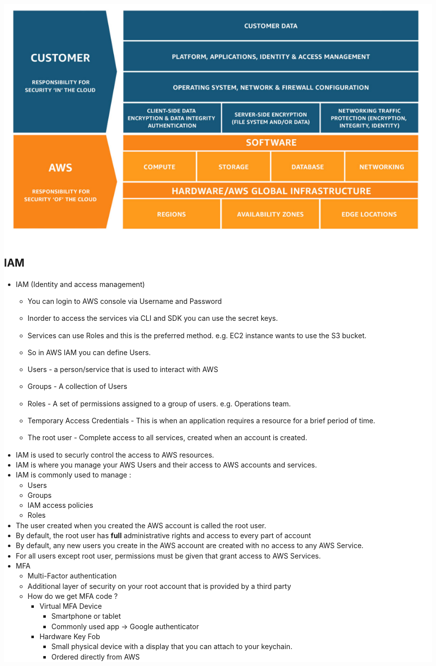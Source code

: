 ![Shared Responsibility Model](images/Shared_Responsibility_Model_V2.59d1eccec334b366627e9295b304202faf7b899b.jpg)

## IAM
-   IAM (Identity and access management)
    -   You can login to AWS console via Username and Password
    -   Inorder to access the services via CLI and SDK you can use the secret keys.
    -   Services can use Roles and this is the preferred method. e.g. EC2 instance wants to use the S3 bucket.
    
    -   So in AWS IAM you can define Users.
    -   Users   -   a person/service that is used to interact with AWS
    -   Groups  -   A collection of Users
    -   Roles   -   A set of permissions assigned to a group of users. e.g. Operations team.
    -   Temporary Access Credentials    -   This is when an application requires a resource for a brief period of time.
    -   The root user   -   Complete access to all services, created when an account is created.
-   IAM is used to securly control the access to AWS resources.
-   IAM is where you manage your AWS Users and their access to AWS accounts and services.
-   IAM is commonly used to manage :
    -   Users
    -   Groups
    -   IAM access policies
    -   Roles
-   The user created when you created the AWS account is called the root user.
-   By default, the root user has **full** administrative rights and access to every part of account
-   By default, any new users you create in the AWS account are created with no access to any AWS Service.
-   For all users except root user, permissions must be given that grant access to AWS Services.
-   MFA
    -   Multi-Factor authentication
    -   Additional layer of security on your root account that is provided by a third party
    -   How do we get MFA code ?
        -   Virtual MFA Device
            -   Smartphone or tablet
            -   Commonly used app -> Google authenticator
        -   Hardware Key Fob
            -   Small physical device with a display that you can attach to your keychain.
            -   Ordered directly from AWS